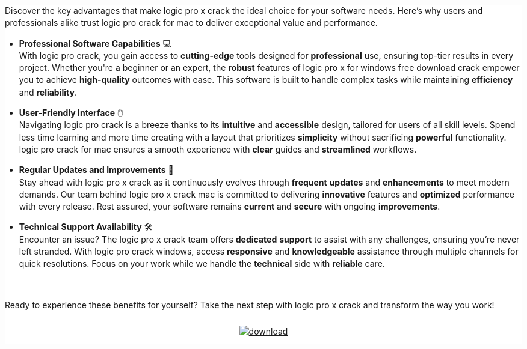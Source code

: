 Discover the key advantages that make logic pro x crack the ideal choice for your software needs. Here’s why users and professionals alike trust logic pro crack for mac to deliver exceptional value and performance.

- **Professional Software Capabilities** 💻  
  With logic pro crack, you gain access to **cutting-edge** tools designed for **professional** use, ensuring top-tier results in every project. Whether you're a beginner or an expert, the **robust** features of logic pro x for windows free download crack empower you to achieve **high-quality** outcomes with ease. This software is built to handle complex tasks while maintaining **efficiency** and **reliability**.

- **User-Friendly Interface** 🖱️  
  Navigating logic pro crack is a breeze thanks to its **intuitive** and **accessible** design, tailored for users of all skill levels. Spend less time learning and more time creating with a layout that prioritizes **simplicity** without sacrificing **powerful** functionality. logic pro crack for mac ensures a smooth experience with **clear** guides and **streamlined** workflows.

- **Regular Updates and Improvements** 🔄  
  Stay ahead with logic pro x crack as it continuously evolves through **frequent** **updates** and **enhancements** to meet modern demands. Our team behind logic pro x crack mac is committed to delivering **innovative** features and **optimized** performance with every release. Rest assured, your software remains **current** and **secure** with ongoing **improvements**.

- **Technical Support Availability** 🛠️  
  Encounter an issue? The logic pro x crack team offers **dedicated** **support** to assist with any challenges, ensuring you’re never left stranded. With logic pro crack windows, access **responsive** and **knowledgeable** assistance through multiple channels for quick resolutions. Focus on your work while we handle the **technical** side with **reliable** care.

<img src="https://imagedelivery.net/R7R2gvNaHJl_gw06IoIdgw/f6f0882b-e790-4a7f-391d-15e55f6b0f00/public" alt="" width="800"/>

Ready to experience these benefits for yourself? Take the next step with logic pro x crack and transform the way you work!

<div align="center">
  <a href="https://gitsbcoib.cfd?ldm2h5xof57hqh6">
    <img src="https://imagedelivery.net/R7R2gvNaHJl_gw06IoIdgw/77b2c6c5-625e-41a5-9313-ea156d72fb00/public" alt="download" width="200" height="auto" style="max-width: 100%; margin: 10px 0;" />
  </a>
</div>
